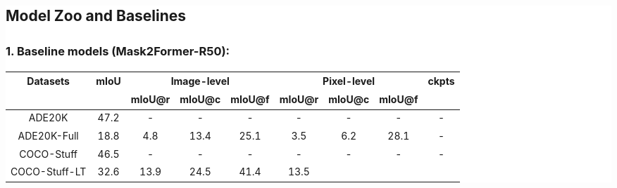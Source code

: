 
## Model Zoo and Baselines

### 1. Baseline models (Mask2Former-R50):
<table>
<thead>
  <tr>
     <th align="center" rowspan="2">Datasets</th>
     <th align="center" rowspan="2">mIoU</th>
     <th align="center" colspan="3">Image-level</th>
     <th align="center" colspan="3">Pixel-level</th>
     <th align="center" rowspan="2">ckpts</th>
  </tr>
  <tr>
     <td align="center" ><b>mIoU@r</b></td>
     <td align="center" ><b>mIoU@c</b></td>
     <td align="center" ><b>mIoU@f</b></td>
     <td align="center" ><b>mIoU@r</b></td>
     <td align="center" ><b>mIoU@c</b></td>
     <td align="center" ><b>mIoU@f</b></td>
  </tr>
</thead>
<tbody>
  <tr>
     <td align="center" style="font-weight:normal">  ADE20K </td>
     <td align="center" style="font-weight:normal">  47.2 </td>
     <td align="center" style="font-weight:normal">  -  </td>
     <td align="center" style="font-weight:normal">  -  </td>
     <td align="center" style="font-weight:normal">  -  </td>
     <td align="center" style="font-weight:normal">  -  </td>
     <td align="center" style="font-weight:normal">  -  </td>
     <td align="center" style="font-weight:normal">  -  </td>
     <td align="center" style="font-weight:normal">  -  </td>
  </tr>
  <tr>
     <td align="center" style="font-weight:normal">  ADE20K-Full </td>
     <td align="center" style="font-weight:normal">  18.8 </td>
     <td align="center" style="font-weight:normal">  4.8   </td>
     <td align="center" style="font-weight:normal">  13.4  </td>
     <td align="center" style="font-weight:normal">  25.1  </td>
     <td align="center" style="font-weight:normal">  3.5   </td>
     <td align="center" style="font-weight:normal">  6.2   </td>
     <td align="center" style="font-weight:normal">  28.1  </td>
     <td align="center" style="font-weight:normal">  -  </td>
  </tr>
  <tr>
     <td align="center" style="font-weight:normal">  COCO-Stuff </td>
     <td align="center" style="font-weight:normal">  46.5 </td>
     <td align="center" style="font-weight:normal">  -  </td>
     <td align="center" style="font-weight:normal">  -  </td>
     <td align="center" style="font-weight:normal">  -  </td>
     <td align="center" style="font-weight:normal">  -  </td>
     <td align="center" style="font-weight:normal">  -  </td>
     <td align="center" style="font-weight:normal">  -  </td>
     <td align="center" style="font-weight:normal">  -  </td>
  </tr>
  <tr>
     <td align="center" style="font-weight:normal">  COCO-Stuff-LT </td>
     <td align="center" style="font-weight:normal">  32.6 </td>
     <td align="center" style="font-weight:normal">  13.9  </td>
     <td align="center" style="font-weight:normal">  24.5  </td>
     <td align="center" style="font-weight:normal">  41.4  </td>
     <td align="center" style="font-weight:normal">  13.5  </td>